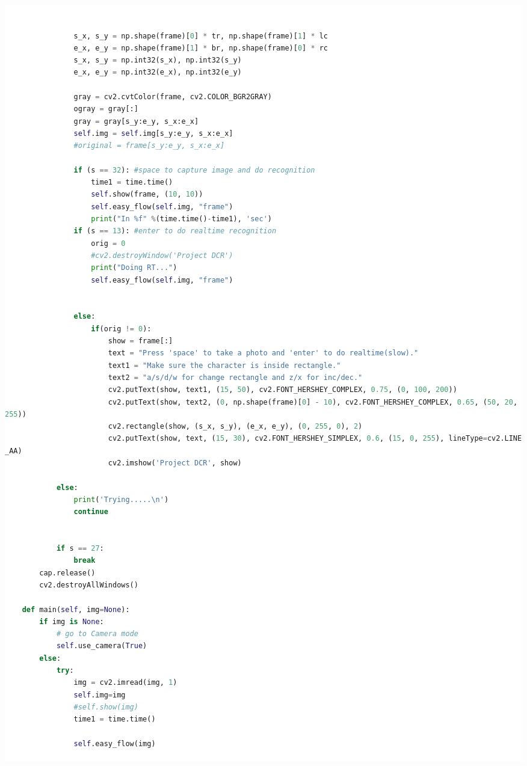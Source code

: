 ```python


                s_x, s_y = np.shape(frame)[0] * tr, np.shape(frame)[1] * lc
                e_x, e_y = np.shape(frame)[1] * br, np.shape(frame)[0] * rc
                s_x, s_y = np.int32(s_x), np.int32(s_y)
                e_x, e_y = np.int32(e_x), np.int32(e_y)

                gray = cv2.cvtColor(frame, cv2.COLOR_BGR2GRAY)
                ogray = gray[:]
                gray = gray[s_y:e_y, s_x:e_x]
                self.img = self.img[s_y:e_y, s_x:e_x]
                #original = frame[s_y:e_y, s_x:e_x]

                if (s == 32): #space to capture image and do recognition
                    time1 = time.time()
                    self.show(frame, (10, 10))
                    self.easy_flow(self.img, "frame")
                    print("In %f" %(time.time()-time1), 'sec')
                if (s == 13): #enter to do realtime recognition
                    orig = 0
                    #cv2.destroyWindow('Project DCR')
                    print("Doing RT...")
                    self.easy_flow(self.img, "frame")


                else:
                    if(orig != 0):
                        show = frame[:]
                        text = "Press 'space' to take a photo and 'enter' to do realtime(slow)."
                        text1 = "Make sure the character is inside rectangle."
                        text2 = "a/s/d/w for change rectangle and z/x for inc/dec."
                        cv2.putText(show, text1, (15, 50), cv2.FONT_HERSHEY_COMPLEX, 0.75, (0, 100, 200))
                        cv2.putText(show, text2, (0, np.shape(frame)[0] - 10), cv2.FONT_HERSHEY_COMPLEX, 0.65, (50, 20, 255))
                        cv2.rectangle(show, (s_x, s_y), (e_x, e_y), (0, 255, 0), 2)
                        cv2.putText(show, text, (15, 30), cv2.FONT_HERSHEY_SIMPLEX, 0.6, (15, 0, 255), lineType=cv2.LINE_AA) 
                        cv2.imshow('Project DCR', show)

            else:
                print('Trying.....\n')
                continue


            if s == 27:
                break
        cap.release()
        cv2.destroyAllWindows()
    
    def main(self, img=None):
        if img is None:
            # go to Camera mode
            self.use_camera(True)
        else:
            try:
                img = cv2.imread(img, 1)
                self.img=img
                #self.show(img)
                time1 = time.time()
                
                self.easy_flow(img)
                
```